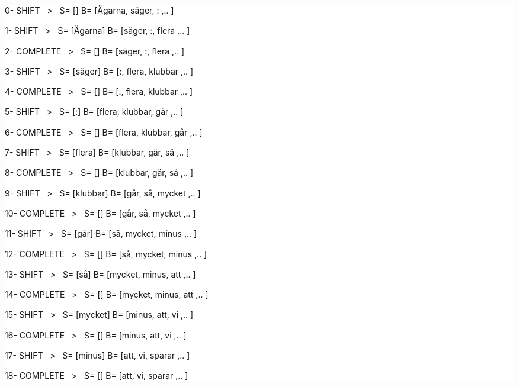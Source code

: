 



0- SHIFT&nbsp;&nbsp;&nbsp;>&nbsp;&nbsp;&nbsp;S= []   B= [Ägarna, säger, : ,.. ]



1- SHIFT&nbsp;&nbsp;&nbsp;>&nbsp;&nbsp;&nbsp;S= [Ägarna]   B= [säger, :, flera ,.. ]



2- COMPLETE&nbsp;&nbsp;&nbsp;>&nbsp;&nbsp;&nbsp;S= []   B= [säger, :, flera ,.. ]



3- SHIFT&nbsp;&nbsp;&nbsp;>&nbsp;&nbsp;&nbsp;S= [säger]   B= [:, flera, klubbar ,.. ]



4- COMPLETE&nbsp;&nbsp;&nbsp;>&nbsp;&nbsp;&nbsp;S= []   B= [:, flera, klubbar ,.. ]



5- SHIFT&nbsp;&nbsp;&nbsp;>&nbsp;&nbsp;&nbsp;S= [:]   B= [flera, klubbar, går ,.. ]



6- COMPLETE&nbsp;&nbsp;&nbsp;>&nbsp;&nbsp;&nbsp;S= []   B= [flera, klubbar, går ,.. ]



7- SHIFT&nbsp;&nbsp;&nbsp;>&nbsp;&nbsp;&nbsp;S= [flera]   B= [klubbar, går, så ,.. ]



8- COMPLETE&nbsp;&nbsp;&nbsp;>&nbsp;&nbsp;&nbsp;S= []   B= [klubbar, går, så ,.. ]



9- SHIFT&nbsp;&nbsp;&nbsp;>&nbsp;&nbsp;&nbsp;S= [klubbar]   B= [går, så, mycket ,.. ]



10- COMPLETE&nbsp;&nbsp;&nbsp;>&nbsp;&nbsp;&nbsp;S= []   B= [går, så, mycket ,.. ]



11- SHIFT&nbsp;&nbsp;&nbsp;>&nbsp;&nbsp;&nbsp;S= [går]   B= [så, mycket, minus ,.. ]



12- COMPLETE&nbsp;&nbsp;&nbsp;>&nbsp;&nbsp;&nbsp;S= []   B= [så, mycket, minus ,.. ]



13- SHIFT&nbsp;&nbsp;&nbsp;>&nbsp;&nbsp;&nbsp;S= [så]   B= [mycket, minus, att ,.. ]



14- COMPLETE&nbsp;&nbsp;&nbsp;>&nbsp;&nbsp;&nbsp;S= []   B= [mycket, minus, att ,.. ]



15- SHIFT&nbsp;&nbsp;&nbsp;>&nbsp;&nbsp;&nbsp;S= [mycket]   B= [minus, att, vi ,.. ]



16- COMPLETE&nbsp;&nbsp;&nbsp;>&nbsp;&nbsp;&nbsp;S= []   B= [minus, att, vi ,.. ]



17- SHIFT&nbsp;&nbsp;&nbsp;>&nbsp;&nbsp;&nbsp;S= [minus]   B= [att, vi, sparar ,.. ]



18- COMPLETE&nbsp;&nbsp;&nbsp;>&nbsp;&nbsp;&nbsp;S= []   B= [att, vi, sparar ,.. ]
